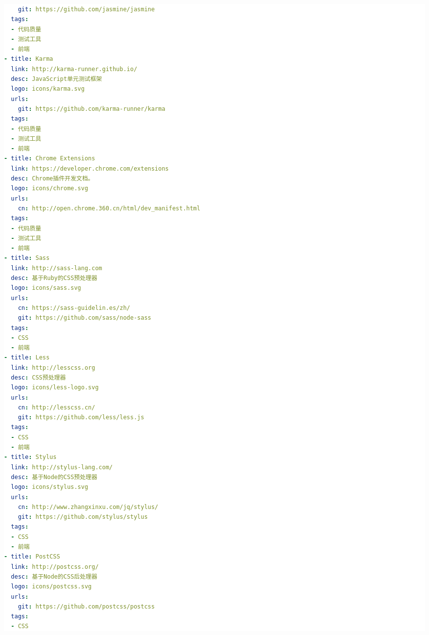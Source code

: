 ```yaml
    git: https://github.com/jasmine/jasmine
  tags:
  - 代码质量
  - 测试工具
  - 前端
- title: Karma
  link: http://karma-runner.github.io/
  desc: JavaScript单元测试框架
  logo: icons/karma.svg
  urls:
    git: https://github.com/karma-runner/karma
  tags:
  - 代码质量
  - 测试工具
  - 前端
- title: Chrome Extensions
  link: https://developer.chrome.com/extensions
  desc: Chrome插件开发文档。
  logo: icons/chrome.svg
  urls:
    cn: http://open.chrome.360.cn/html/dev_manifest.html
  tags:
  - 代码质量
  - 测试工具
  - 前端
- title: Sass
  link: http://sass-lang.com
  desc: 基于Ruby的CSS预处理器
  logo: icons/sass.svg
  urls:
    cn: https://sass-guidelin.es/zh/
    git: https://github.com/sass/node-sass
  tags:
  - CSS
  - 前端
- title: Less
  link: http://lesscss.org
  desc: CSS预处理器
  logo: icons/less-logo.svg
  urls:
    cn: http://lesscss.cn/
    git: https://github.com/less/less.js
  tags:
  - CSS
  - 前端
- title: Stylus
  link: http://stylus-lang.com/
  desc: 基于Node的CSS预处理器
  logo: icons/stylus.svg
  urls:
    cn: http://www.zhangxinxu.com/jq/stylus/
    git: https://github.com/stylus/stylus
  tags:
  - CSS
  - 前端
- title: PostCSS
  link: http://postcss.org/
  desc: 基于Node的CSS后处理器
  logo: icons/postcss.svg
  urls:
    git: https://github.com/postcss/postcss
  tags:
  - CSS
```